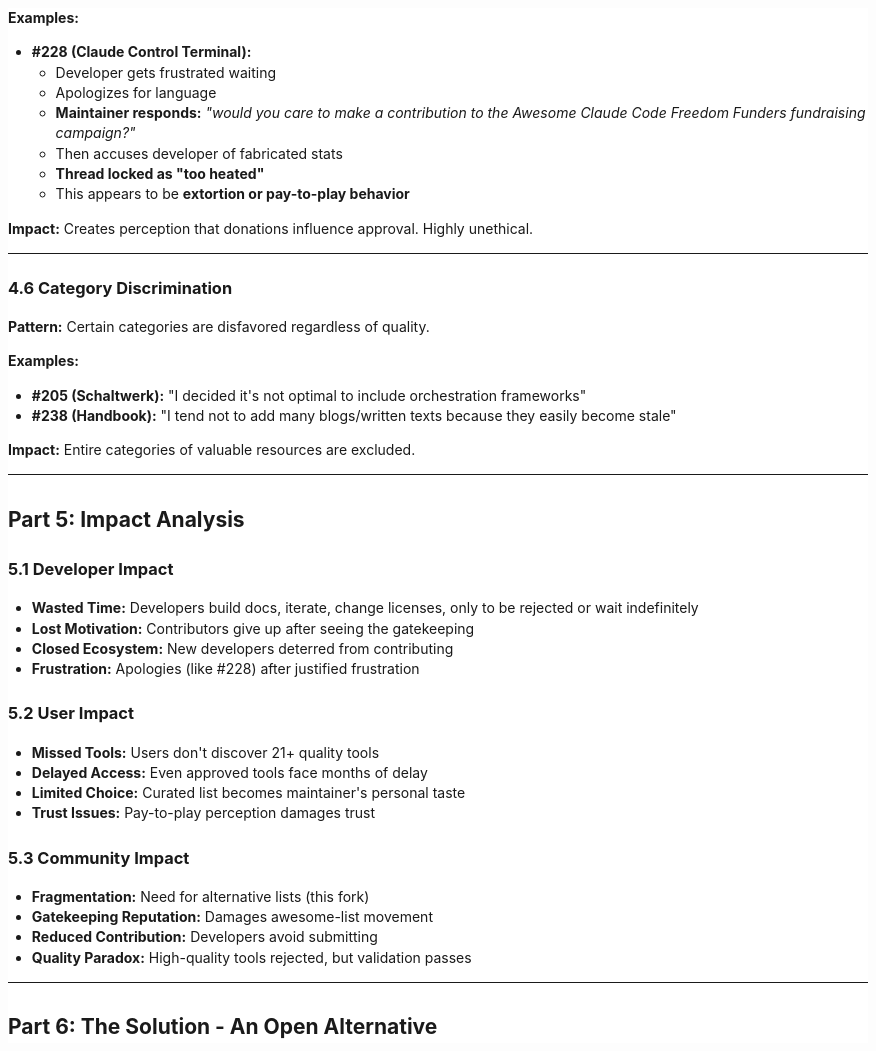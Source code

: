 **Examples:**
- **#228 (Claude Control Terminal):**
  - Developer gets frustrated waiting
  - Apologizes for language
  - **Maintainer responds:** *"would you care to make a contribution to the Awesome Claude Code Freedom Funders fundraising campaign?"*
  - Then accuses developer of fabricated stats
  - **Thread locked as "too heated"**
  - This appears to be **extortion or pay-to-play behavior**

**Impact:** Creates perception that donations influence approval. Highly unethical.

---

### 4.6 Category Discrimination

**Pattern:** Certain categories are disfavored regardless of quality.

**Examples:**
- **#205 (Schaltwerk):** "I decided it's not optimal to include orchestration frameworks"
- **#238 (Handbook):** "I tend not to add many blogs/written texts because they easily become stale"

**Impact:** Entire categories of valuable resources are excluded.

---

## Part 5: Impact Analysis

### 5.1 Developer Impact

- **Wasted Time:** Developers build docs, iterate, change licenses, only to be rejected or wait indefinitely
- **Lost Motivation:** Contributors give up after seeing the gatekeeping
- **Closed Ecosystem:** New developers deterred from contributing
- **Frustration:** Apologies (like #228) after justified frustration

### 5.2 User Impact

- **Missed Tools:** Users don't discover 21+ quality tools
- **Delayed Access:** Even approved tools face months of delay
- **Limited Choice:** Curated list becomes maintainer's personal taste
- **Trust Issues:** Pay-to-play perception damages trust

### 5.3 Community Impact

- **Fragmentation:** Need for alternative lists (this fork)
- **Gatekeeping Reputation:** Damages awesome-list movement
- **Reduced Contribution:** Developers avoid submitting
- **Quality Paradox:** High-quality tools rejected, but validation passes

---

## Part 6: The Solution - An Open Alternative
